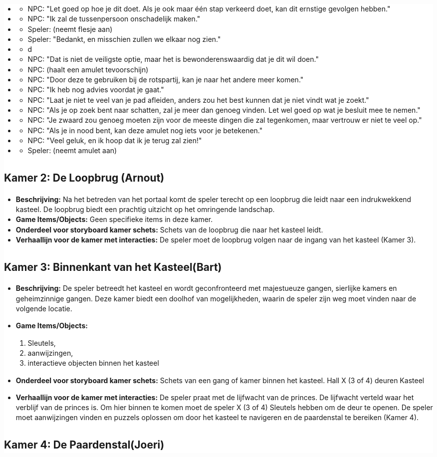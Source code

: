 *   -   NPC: "Let goed op hoe je dit doet. Als je ook maar één stap verkeerd doet, kan dit ernstige gevolgen hebben."
*   -   NPC: "Ik zal de tussenpersoon onschadelijk maken."
*   -   Speler: (neemt flesje aan)
*   -   Speler: "Bedankt, en misschien zullen we elkaar nog zien."
*   -   d
*   -   NPC: "Dat is niet de veiligste optie, maar het is bewonderenswaardig dat je dit wil doen."
*   -   NPC: (haalt een amulet tevoorschijn)
*   -   NPC: "Door deze te gebruiken bij de rotspartij, kan je naar het andere meer komen."
*   -   NPC: "Ik heb nog advies voordat je gaat."
*   -   NPC: "Laat je niet te veel van je pad afleiden, anders zou het best kunnen dat je niet vindt wat je zoekt."
*   -   NPC: "Als je op zoek bent naar schatten, zal je meer dan genoeg vinden. Let wel goed op wat je besluit mee te nemen."
*   -   NPC: "Je zwaard zou genoeg moeten zijn voor de meeste dingen die zal tegenkomen, maar vertrouw er niet te veel op."
*   -   NPC: "Als je in nood bent, kan deze amulet nog iets voor je betekenen."
*   -   NPC: "Veel geluk, en ik hoop dat ik je terug zal zien!"
*   -   Speler: (neemt amulet aan)

## Kamer 2: De Loopbrug (Arnout)

-   **Beschrijving:** Na het betreden van het portaal komt de speler terecht op een loopbrug die leidt naar een indrukwekkend kasteel. De loopbrug biedt een prachtig uitzicht op het omringende landschap.
-   **Game Items/Objects:** Geen specifieke items in deze kamer.
-   **Onderdeel voor storyboard kamer schets:** Schets van de loopbrug die naar het kasteel leidt.
-   **Verhaallijn voor de kamer met interacties:** De speler moet de loopbrug volgen naar de ingang van het kasteel (Kamer 3).

## Kamer 3: Binnenkant van het Kasteel(Bart)

-   **Beschrijving:** De speler betreedt het kasteel en wordt geconfronteerd met majestueuze gangen, sierlijke kamers en geheimzinnige gangen. Deze kamer biedt een doolhof van mogelijkheden, waarin de speler zijn weg moet vinden naar de volgende locatie.

-   **Game Items/Objects:**

    1. Sleutels,
    2. aanwijzingen,
    3. interactieve objecten binnen het kasteel

-   **Onderdeel voor storyboard kamer schets:** Schets van een gang of kamer binnen het kasteel.
    Hall X (3 of 4) deuren
    Kasteel

-   **Verhaallijn voor de kamer met interacties:**
    De speler praat met de lijfwacht van de princes. De lijfwacht verteld waar het verblijf van de princes is. Om hier binnen te komen moet de speler X (3 of 4) Sleutels hebben om de deur te openen.
    De speler moet aanwijzingen vinden en puzzels oplossen om door het kasteel te navigeren en de paardenstal te bereiken (Kamer 4).

## Kamer 4: De Paardenstal(Joeri)
